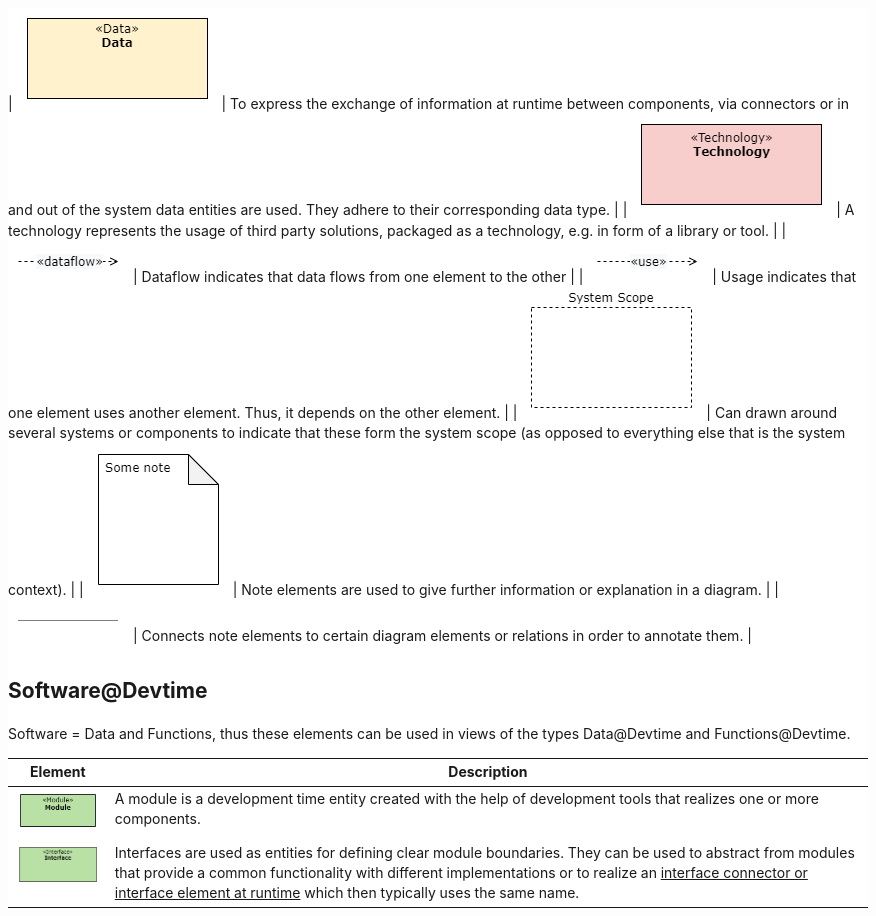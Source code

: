 | ![Data](sw@rt/data.drawio.png) | To express the exchange of information at runtime between components, via connectors or in and out of the system data entities are used. They adhere to their corresponding data type. |
| ![Technology](common/technology.drawio.png) | A technology represents the usage of third party solutions, packaged as a technology, e.g. in form of a library or tool. |
| ![Dataflow](sw@rt/rel_dataflow.drawio.png) | Dataflow indicates that data flows from one element to the other |
| ![Usage](sw@rt/rel_usage.drawio.png) | Usage indicates that one element uses another element. Thus, it depends on the other element. |
| ![System Scope](sw@rt/system_scope.drawio.png) | Can drawn around several systems or components to indicate that these form the system scope (as opposed to everything else that is the system context). |
| ![Note](common/note.drawio.png) | Note elements are used to give further information or explanation in a diagram. |
| ![Note Relation](common/rel_note.drawio.png) | Connects note elements to certain diagram elements or relations in order to annotate them. |

## Software@Devtime

Software = Data and Functions, thus these elements can be used in views of the types Data@Devtime and Functions@Devtime.

| Element | Description |
| ------- | ----------- |
| ![Module](sw@dt/module.drawio.png) | A module is a development time entity created with the help of development tools that realizes one or more components. |
| ![Interface](sw@dt/interface.drawio.png) | Interfaces are used as entities for defining clear module boundaries. They can be used to abstract from modules that provide a common functionality with different implementations or to realize an [interface connector or interface element at runtime](#softwareruntime) which then typically uses the same name. |